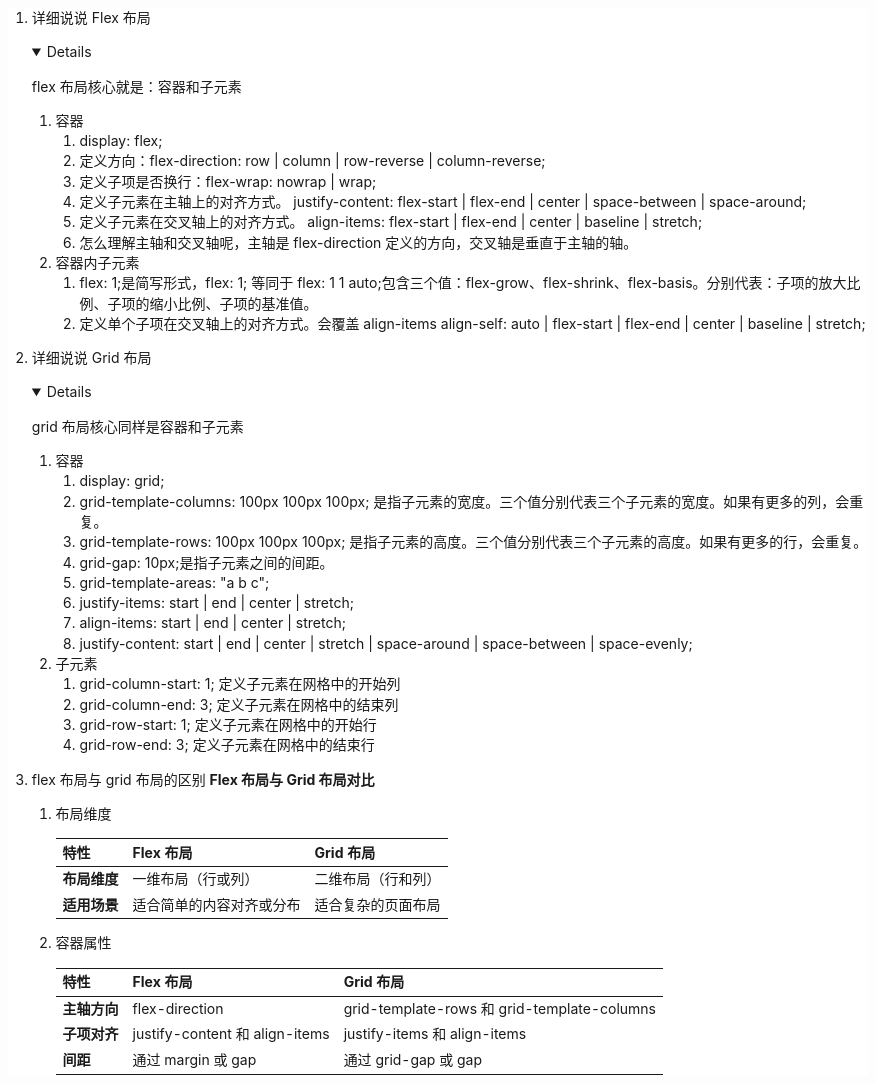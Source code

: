 1. 详细说说 Flex 布局
    <details open>

    flex 布局核心就是：容器和子元素

    1. 容器
        1. display: flex;
        2. 定义方向：flex-direction: row | column | row-reverse | column-reverse;
        3. 定义子项是否换行：flex-wrap: nowrap | wrap;
        4. 定义子元素在主轴上的对齐方式。 justify-content: flex-start | flex-end | center | space-between | space-around;
        5. 定义子元素在交叉轴上的对齐方式。 align-items: flex-start | flex-end | center | baseline | stretch;
        6. 怎么理解主轴和交叉轴呢，主轴是 flex-direction 定义的方向，交叉轴是垂直于主轴的轴。
    2. 容器内子元素
        1. flex: 1;是简写形式，flex: 1; 等同于 flex: 1 1 auto;包含三个值：flex-grow、flex-shrink、flex-basis。分别代表：子项的放大比例、子项的缩小比例、子项的基准值。
        2. 定义单个子项在交叉轴上的对齐方式。会覆盖 align-items align-self: auto | flex-start | flex-end | center | baseline | stretch;

2. 详细说说 Grid 布局
    <details open>

    grid 布局核心同样是容器和子元素

    1. 容器
        1. display: grid;
        2. grid-template-columns: 100px 100px 100px; 是指子元素的宽度。三个值分别代表三个子元素的宽度。如果有更多的列，会重复。
        3. grid-template-rows: 100px 100px 100px; 是指子元素的高度。三个值分别代表三个子元素的高度。如果有更多的行，会重复。
        4. grid-gap: 10px;是指子元素之间的间距。
        5. grid-template-areas: "a b c";
        6. justify-items: start | end | center | stretch;
        7. align-items: start | end | center | stretch;
        8. justify-content: start | end | center | stretch | space-around | space-between | space-evenly;
    2. 子元素
        1. grid-column-start: 1; 定义子元素在网格中的开始列
        2. grid-column-end: 3; 定义子元素在网格中的结束列
        3. grid-row-start: 1; 定义子元素在网格中的开始行
        4. grid-row-end: 3; 定义子元素在网格中的结束行

3. flex 布局与 grid 布局的区别
   **Flex 布局与 Grid 布局对比**

    1. 布局维度

        | **特性**     | **Flex 布局**            | **Grid 布局**      |
        | ------------ | ------------------------ | ------------------ |
        | **布局维度** | 一维布局（行或列）       | 二维布局（行和列） |
        | **适用场景** | 适合简单的内容对齐或分布 | 适合复杂的页面布局 |

    2. 容器属性

        | **特性**     | **Flex 布局**                  | **Grid 布局**                               |
        | ------------ | ------------------------------ | ------------------------------------------- |
        | **主轴方向** | flex-direction                 | grid-template-rows 和 grid-template-columns |
        | **子项对齐** | justify-content 和 align-items | justify-items 和 align-items                |
        | **间距**     | 通过 margin 或 gap             | 通过 grid-gap 或 gap                        |
